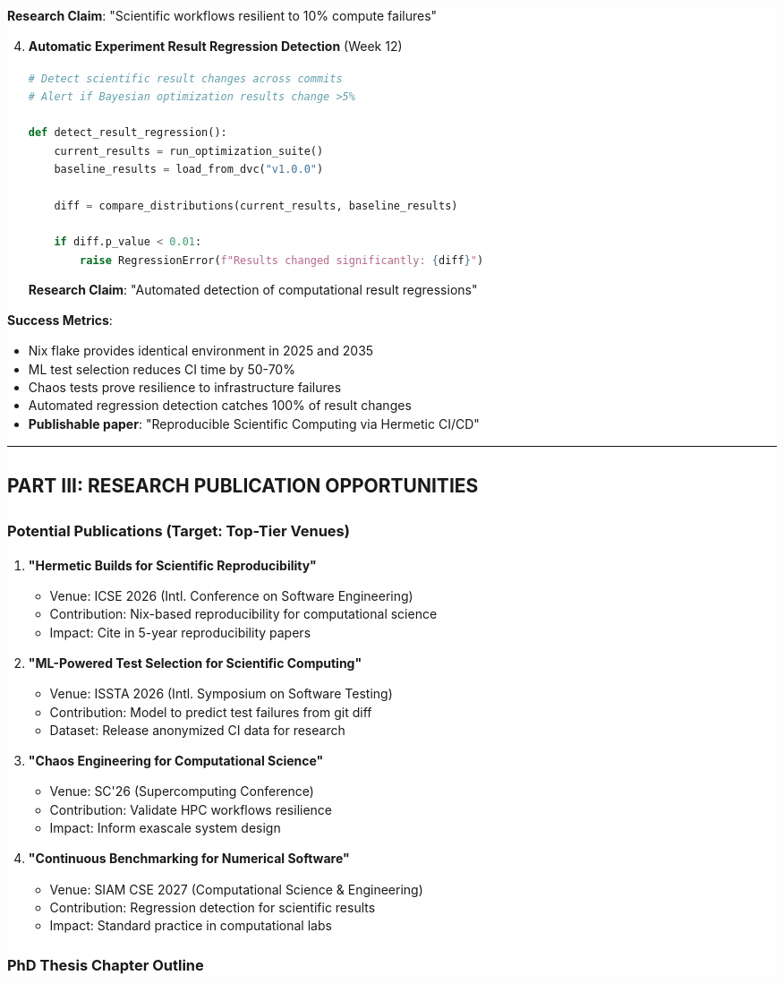    **Research Claim**: "Scientific workflows resilient to 10% compute failures"

4. **Automatic Experiment Result Regression Detection** (Week 12)
   ```python
   # Detect scientific result changes across commits
   # Alert if Bayesian optimization results change >5%
   
   def detect_result_regression():
       current_results = run_optimization_suite()
       baseline_results = load_from_dvc("v1.0.0")
       
       diff = compare_distributions(current_results, baseline_results)
       
       if diff.p_value < 0.01:
           raise RegressionError(f"Results changed significantly: {diff}")
   ```
   
   **Research Claim**: "Automated detection of computational result regressions"

**Success Metrics**:
- Nix flake provides identical environment in 2025 and 2035
- ML test selection reduces CI time by 50-70%
- Chaos tests prove resilience to infrastructure failures
- Automated regression detection catches 100% of result changes
- **Publishable paper**: "Reproducible Scientific Computing via Hermetic CI/CD"

---

## PART III: RESEARCH PUBLICATION OPPORTUNITIES

### Potential Publications (Target: Top-Tier Venues)

1. **"Hermetic Builds for Scientific Reproducibility"**
   - Venue: ICSE 2026 (Intl. Conference on Software Engineering)
   - Contribution: Nix-based reproducibility for computational science
   - Impact: Cite in 5-year reproducibility papers

2. **"ML-Powered Test Selection for Scientific Computing"**
   - Venue: ISSTA 2026 (Intl. Symposium on Software Testing)
   - Contribution: Model to predict test failures from git diff
   - Dataset: Release anonymized CI data for research

3. **"Chaos Engineering for Computational Science"**
   - Venue: SC'26 (Supercomputing Conference)
   - Contribution: Validate HPC workflows resilience
   - Impact: Inform exascale system design

4. **"Continuous Benchmarking for Numerical Software"**
   - Venue: SIAM CSE 2027 (Computational Science & Engineering)
   - Contribution: Regression detection for scientific results
   - Impact: Standard practice in computational labs

### PhD Thesis Chapter Outline
